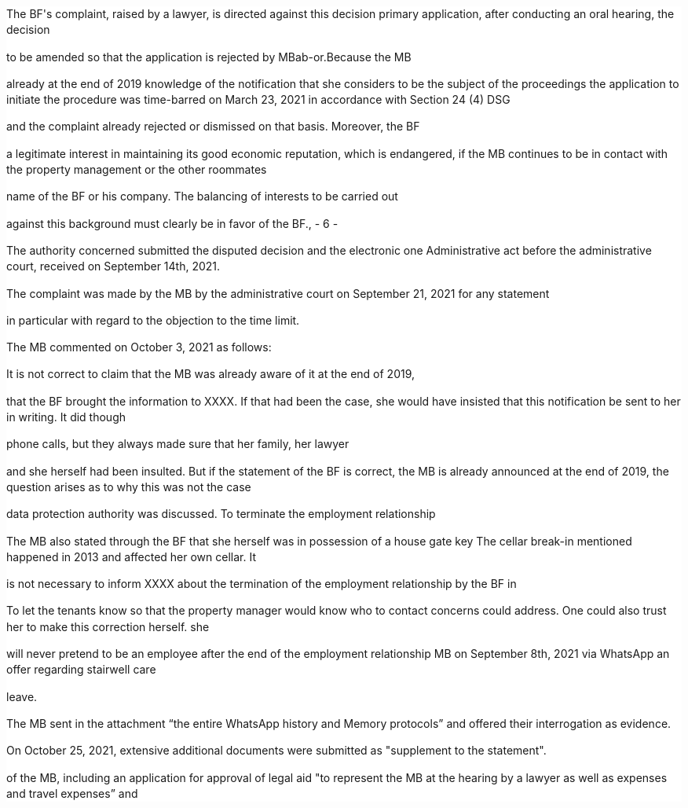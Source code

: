 The BF's complaint, raised by a lawyer, is directed against this decision
primary application, after conducting an oral hearing, the decision

to be amended so that the application is rejected by MBab-or.Because the MB

already at the end of 2019 knowledge of the notification that she considers to be the subject of the proceedings
the application to initiate the procedure was time-barred on March 23, 2021 in accordance with Section 24 (4) DSG

and the complaint already rejected or dismissed on that basis. Moreover, the BF

a legitimate interest in maintaining its good economic reputation, which is endangered,
if the MB continues to be in contact with the property management or the other roommates

name of the BF or his company. The balancing of interests to be carried out

against this background must clearly be in favor of the BF., - 6 -

The authority concerned submitted the disputed decision and the electronic one
Administrative act before the administrative court, received on September 14th, 2021.

The complaint was made by the MB by the administrative court on September 21, 2021 for any statement

in particular with regard to the objection to the time limit.

The MB commented on October 3, 2021 as follows:

It is not correct to claim that the MB was already aware of it at the end of 2019,

that the BF brought the information to XXXX. If that had been the case, she would have
insisted that this notification be sent to her in writing. It did though

phone calls, but they always made sure that her family, her lawyer

and she herself had been insulted. But if the statement of the BF is correct, the MB is
already announced at the end of 2019, the question arises as to why this was not the case

data protection authority was discussed. To terminate the employment relationship

The MB also stated through the BF that she herself was in possession of a house gate key
The cellar break-in mentioned happened in 2013 and affected her own cellar. It

is not necessary to inform XXXX about the termination of the employment relationship by the BF in

To let the tenants know so that the property manager would know who to contact
concerns could address. One could also trust her to make this correction herself. she

will never pretend to be an employee after the end of the employment relationship
MB on September 8th, 2021 via WhatsApp an offer regarding stairwell care

leave.

The MB sent in the attachment “the entire WhatsApp history and
Memory protocols” and offered their interrogation as evidence.

On October 25, 2021, extensive additional documents were submitted as "supplement to the statement".

of the MB, including an application for approval of legal aid "to represent the
MB at the hearing by a lawyer as well as expenses and travel expenses” and
